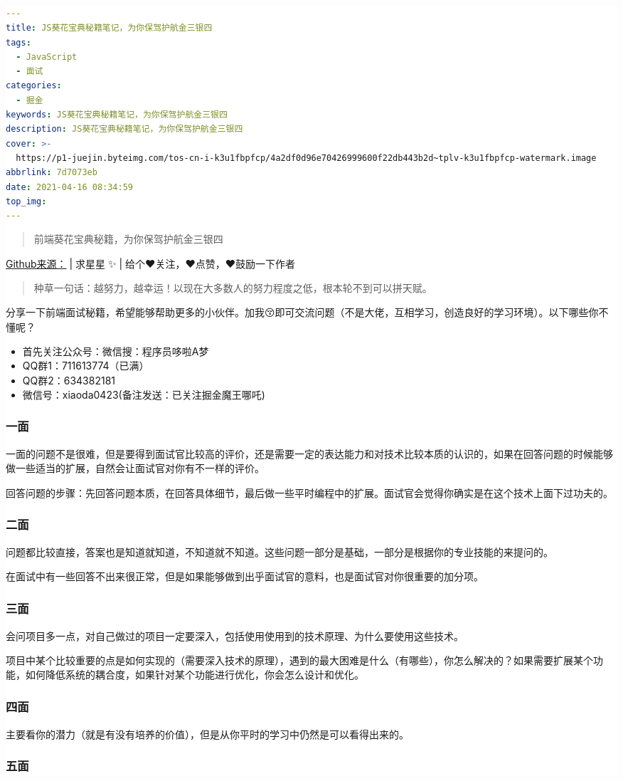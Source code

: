 ```yaml
---
title: JS葵花宝典秘籍笔记，为你保驾护航金三银四
tags:
  - JavaScript
  - 面试
categories:
  - 掘金
keywords: JS葵花宝典秘籍笔记，为你保驾护航金三银四
description: JS葵花宝典秘籍笔记，为你保驾护航金三银四
cover: >-
  https://p1-juejin.byteimg.com/tos-cn-i-k3u1fbpfcp/4a2df0d96e70426999600f22db443b2d~tplv-k3u1fbpfcp-watermark.image
abbrlink: 7d7073eb
date: 2021-04-16 08:34:59
top_img:
---
```


> 前端葵花宝典秘籍，为你保驾护航金三银四

[Github来源：](https://github.com/webVueBlog/WebFamily) | 求星星 ✨ | 给个❤️关注，❤️点赞，❤️鼓励一下作者

> 种草一句话：越努力，越幸运！以现在大多数人的努力程度之低，根本轮不到可以拼天赋。

分享一下前端面试秘籍，希望能够帮助更多的小伙伴。加我😚即可交流问题（不是大佬，互相学习，创造良好的学习环境）。以下哪些你不懂呢？

- 首先关注公众号：微信搜：程序员哆啦A梦
- QQ群1：711613774（已满）
- QQ群2：634382181
- 微信号：xiaoda0423(备注发送：已关注掘金魔王哪吒)

### 一面

一面的问题不是很难，但是要得到面试官比较高的评价，还是需要一定的表达能力和对技术比较本质的认识的，如果在回答问题的时候能够做一些适当的扩展，自然会让面试官对你有不一样的评价。

回答问题的步骤：先回答问题本质，在回答具体细节，最后做一些平时编程中的扩展。面试官会觉得你确实是在这个技术上面下过功夫的。

### 二面

问题都比较直接，答案也是知道就知道，不知道就不知道。这些问题一部分是基础，一部分是根据你的专业技能的来提问的。

在面试中有一些回答不出来很正常，但是如果能够做到出乎面试官的意料，也是面试官对你很重要的加分项。

### 三面

会问项目多一点，对自己做过的项目一定要深入，包括使用使用到的技术原理、为什么要使用这些技术。

项目中某个比较重要的点是如何实现的（需要深入技术的原理），遇到的最大困难是什么（有哪些），你怎么解决的？如果需要扩展某个功能，如何降低系统的耦合度，如果针对某个功能进行优化，你会怎么设计和优化。

### 四面

主要看你的潜力（就是有没有培养的价值），但是从你平时的学习中仍然是可以看得出来的。

### 五面
